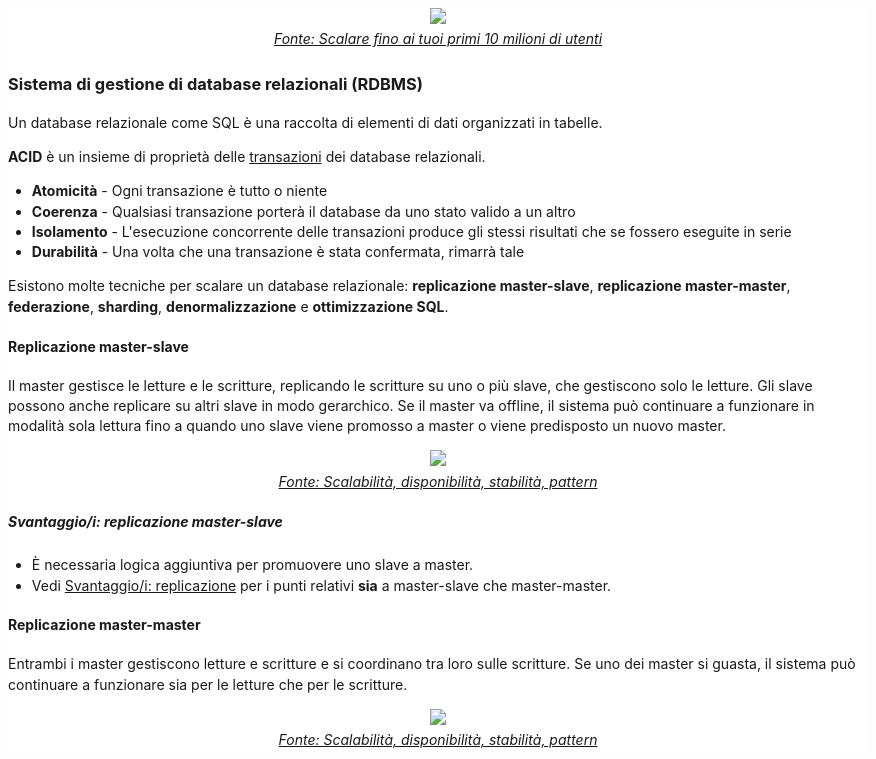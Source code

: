 <p align="center">
  <img src="https://raw.githubusercontent.com/donnemartin/system-design-primer/master/images/Xkm5CXz.png">
  <br/>
  <i><a href=https://www.youtube.com/watch?v=kKjm4ehYiMs>Fonte: Scalare fino ai tuoi primi 10 milioni di utenti</a></i>
</p>

### Sistema di gestione di database relazionali (RDBMS)

Un database relazionale come SQL è una raccolta di elementi di dati organizzati in tabelle.

**ACID** è un insieme di proprietà delle [transazioni](https://en.wikipedia.org/wiki/Database_transaction) dei database relazionali.

* **Atomicità** - Ogni transazione è tutto o niente
* **Coerenza** - Qualsiasi transazione porterà il database da uno stato valido a un altro
* **Isolamento** - L'esecuzione concorrente delle transazioni produce gli stessi risultati che se fossero eseguite in serie
* **Durabilità** - Una volta che una transazione è stata confermata, rimarrà tale

Esistono molte tecniche per scalare un database relazionale: **replicazione master-slave**, **replicazione master-master**, **federazione**, **sharding**, **denormalizzazione** e **ottimizzazione SQL**.

#### Replicazione master-slave

Il master gestisce le letture e le scritture, replicando le scritture su uno o più slave, che gestiscono solo le letture. Gli slave possono anche replicare su altri slave in modo gerarchico. Se il master va offline, il sistema può continuare a funzionare in modalità sola lettura fino a quando uno slave viene promosso a master o viene predisposto un nuovo master.

<p align="center">
  <img src="https://raw.githubusercontent.com/donnemartin/system-design-primer/master/images/C9ioGtn.png">
  <br/>
  <i><a href=http://www.slideshare.net/jboner/scalability-availability-stability-patterns/>Fonte: Scalabilità, disponibilità, stabilità, pattern</a></i>
</p>

##### Svantaggio/i: replicazione master-slave

* È necessaria logica aggiuntiva per promuovere uno slave a master.
* Vedi [Svantaggio/i: replicazione](#disadvantages-replication) per i punti relativi **sia** a master-slave che master-master.

#### Replicazione master-master

Entrambi i master gestiscono letture e scritture e si coordinano tra loro sulle scritture. Se uno dei master si guasta, il sistema può continuare a funzionare sia per le letture che per le scritture.

<p align="center">
  <img src="https://raw.githubusercontent.com/donnemartin/system-design-primer/master/images/krAHLGg.png">
  <br/>
  <i><a href=http://www.slideshare.net/jboner/scalability-availability-stability-patterns/>Fonte: Scalabilità, disponibilità, stabilità, pattern</a></i>
</p>
